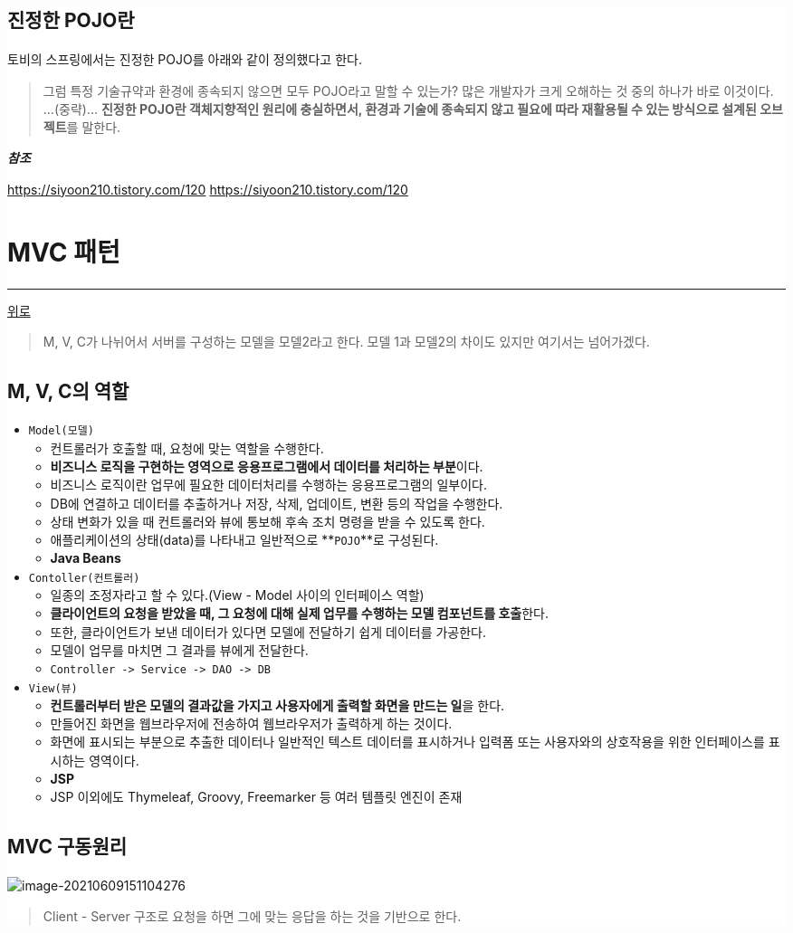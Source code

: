 

## 진정한 POJO란

토비의 스프링에서는 진정한 POJO를 아래와 같이 정의했다고 한다.

> 그럼 특정 기술규약과 환경에 종속되지 않으면 모두 POJO라고 말할 수 있는가? 많은 개발자가 크게 오해하는 것 중의 하나가 바로 이것이다. ...(중략)... **진정한 POJO란 객체지향적인 원리에 충실하면서, 환경과 기술에 종속되지 않고 필요에 따라 재활용될 수 있는 방식으로 설계된 오브젝트**를 말한다.



***참조***

https://siyoon210.tistory.com/120
https://siyoon210.tistory.com/120

# MVC 패턴

---

[위로](#spring-framework)

> M, V, C가 나뉘어서 서버를 구성하는 모델을 모델2라고 한다. 모델 1과 모델2의 차이도 있지만 여기서는 넘어가겠다.

## M, V, C의 역할

- `Model(모델)`
  - 컨트롤러가 호출할 때, 요청에 맞는 역할을 수행한다.
  - **비즈니스 로직을 구현하는 영역으로 응용프로그램에서 데이터를 처리하는 부분**이다.
  - 비즈니스 로직이란 업무에 필요한 데이터처리를 수행하는 응용프로그램의 일부이다.
  - DB에 연결하고 데이터를 추출하거나 저장, 삭제, 업데이트, 변환 등의 작업을 수행한다.
  - 상태 변화가 있을 때 컨트롤러와 뷰에 통보해 후속 조치 명령을 받을 수 있도록 한다.
  - 애플리케이션의 상태(data)를 나타내고 일반적으로 **`POJO`**로 구성된다.
  - **Java Beans**
- `Contoller(컨트롤러)`
  - 일종의 조정자라고 할 수 있다.(View - Model 사이의 인터페이스 역할)
  - **클라이언트의 요청을 받았을 때, 그 요청에 대해 실제 업무를 수행하는 모델 컴포넌트를 호출**한다.
  - 또한, 클라이언트가 보낸 데이터가 있다면 모델에 전달하기 쉽게 데이터를 가공한다.
  - 모델이 업무를 마치면 그 결과를 뷰에게 전달한다.
  - `Controller -> Service -> DAO -> DB`
- `View(뷰)`
  - **컨트롤러부터 받은 모델의 결과값을 가지고 사용자에게 출력할 화면을 만드는 일**을 한다.
  - 만들어진 화면을 웹브라우저에 전송하여 웹브라우저가 출력하게 하는 것이다.
  - 화면에 표시되는 부분으로 추출한 데이터나 일반적인 텍스트 데이터를 표시하거나 입력폼 또는 사용자와의 상호작용을 위한 인터페이스를 표시하는 영역이다.
  - **JSP**
  - JSP 이외에도 Thymeleaf, Groovy, Freemarker 등 여러 템플릿 엔진이 존재



## MVC 구동원리

![image-20210609151104276](https://user-images.githubusercontent.com/58545240/121326126-3859b500-c94d-11eb-9138-d7f6ad636512.png)

> Client - Server 구조로 요청을 하면 그에 맞는 응답을 하는 것을 기반으로 한다.
